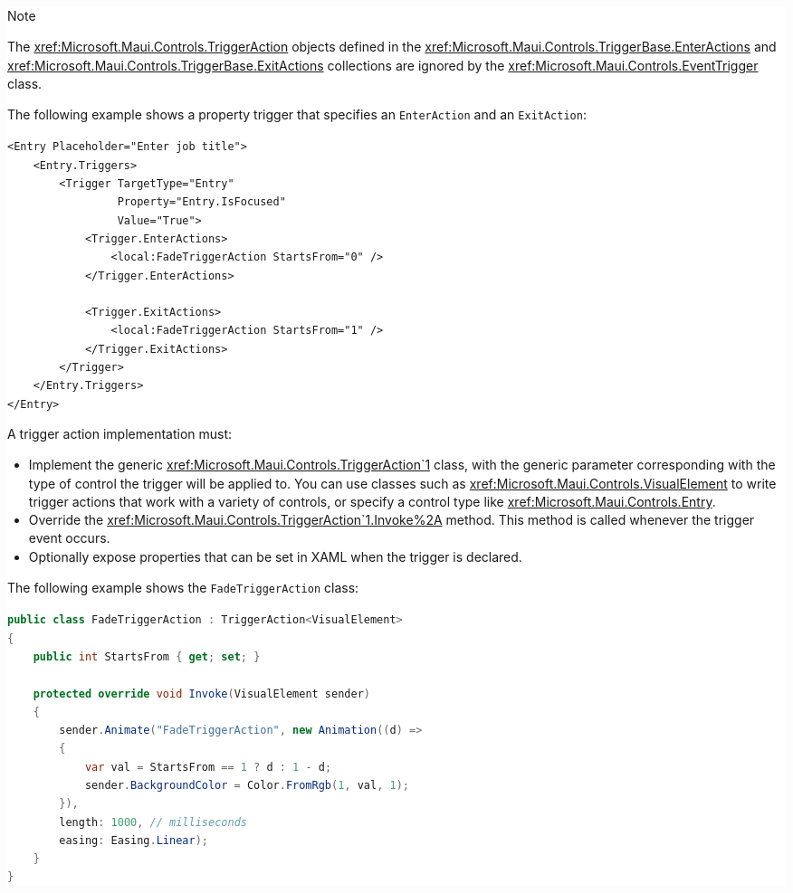 > [!NOTE]
> The <xref:Microsoft.Maui.Controls.TriggerAction> objects defined in the <xref:Microsoft.Maui.Controls.TriggerBase.EnterActions> and <xref:Microsoft.Maui.Controls.TriggerBase.ExitActions> collections are ignored by the <xref:Microsoft.Maui.Controls.EventTrigger> class.

The following example shows a property trigger that specifies an `EnterAction` and an `ExitAction`:

```xaml
<Entry Placeholder="Enter job title">
    <Entry.Triggers>
        <Trigger TargetType="Entry"
                 Property="Entry.IsFocused"
                 Value="True">
            <Trigger.EnterActions>
                <local:FadeTriggerAction StartsFrom="0" />
            </Trigger.EnterActions>

            <Trigger.ExitActions>
                <local:FadeTriggerAction StartsFrom="1" />
            </Trigger.ExitActions>
        </Trigger>
    </Entry.Triggers>
</Entry>
```

A trigger action implementation must:

- Implement the generic <xref:Microsoft.Maui.Controls.TriggerAction`1> class, with the generic parameter corresponding with the type of control the trigger will be applied to. You can use classes such as <xref:Microsoft.Maui.Controls.VisualElement> to write trigger actions that work with a variety of controls, or specify a control type like <xref:Microsoft.Maui.Controls.Entry>.
- Override the <xref:Microsoft.Maui.Controls.TriggerAction`1.Invoke%2A> method. This method is called whenever the trigger event occurs.
- Optionally expose properties that can be set in XAML when the trigger is declared.

The following example shows the `FadeTriggerAction` class:

```csharp
public class FadeTriggerAction : TriggerAction<VisualElement>
{
    public int StartsFrom { get; set; }

    protected override void Invoke(VisualElement sender)
    {
        sender.Animate("FadeTriggerAction", new Animation((d) =>
        {
            var val = StartsFrom == 1 ? d : 1 - d;
            sender.BackgroundColor = Color.FromRgb(1, val, 1);
        }),
        length: 1000, // milliseconds
        easing: Easing.Linear);
    }
}
```
